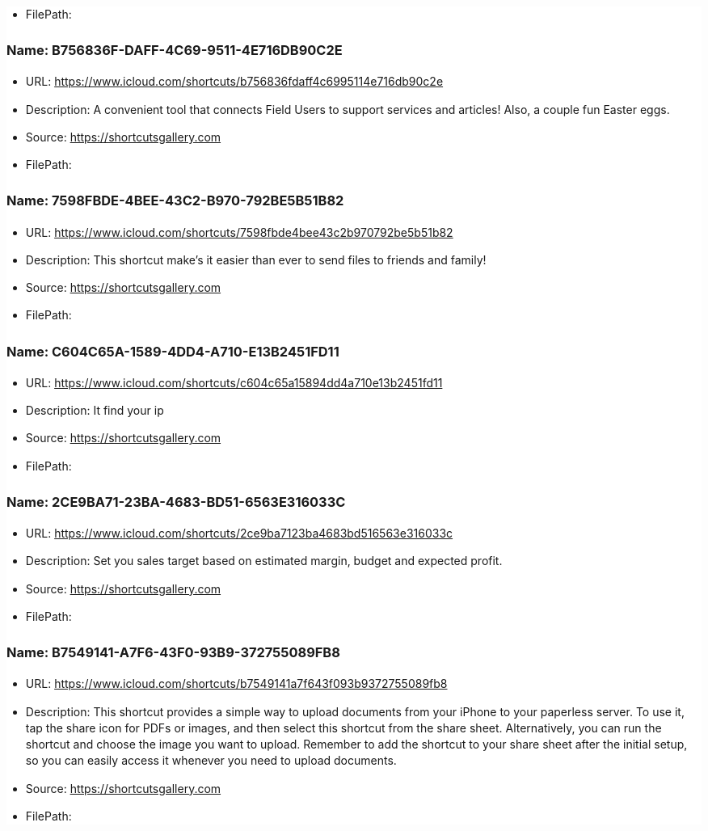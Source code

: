 - FilePath: 

### Name: B756836F-DAFF-4C69-9511-4E716DB90C2E

- URL: https://www.icloud.com/shortcuts/b756836fdaff4c6995114e716db90c2e

- Description: A convenient tool that connects Field Users to support services and articles! Also, a couple fun Easter eggs.

- Source: https://shortcutsgallery.com

- FilePath: 

### Name: 7598FBDE-4BEE-43C2-B970-792BE5B51B82

- URL: https://www.icloud.com/shortcuts/7598fbde4bee43c2b970792be5b51b82

- Description: This shortcut make’s it easier than ever to send files to friends and family!

- Source: https://shortcutsgallery.com

- FilePath: 

### Name: C604C65A-1589-4DD4-A710-E13B2451FD11

- URL: https://www.icloud.com/shortcuts/c604c65a15894dd4a710e13b2451fd11

- Description: It find your ip

- Source: https://shortcutsgallery.com

- FilePath: 

### Name: 2CE9BA71-23BA-4683-BD51-6563E316033C

- URL: https://www.icloud.com/shortcuts/2ce9ba7123ba4683bd516563e316033c

- Description: Set you sales target based on estimated margin, budget and expected profit.

- Source: https://shortcutsgallery.com

- FilePath: 

### Name: B7549141-A7F6-43F0-93B9-372755089FB8

- URL: https://www.icloud.com/shortcuts/b7549141a7f643f093b9372755089fb8

- Description: This shortcut provides a simple way to upload documents from your iPhone to your paperless server.
To use it, tap the share icon for PDFs or images, and then select this shortcut from the share sheet.
Alternatively, you can run the shortcut and choose the image you want to upload. Remember to add the shortcut to your share sheet after the initial setup, so you can easily access it whenever you need to upload documents.

- Source: https://shortcutsgallery.com

- FilePath: 
